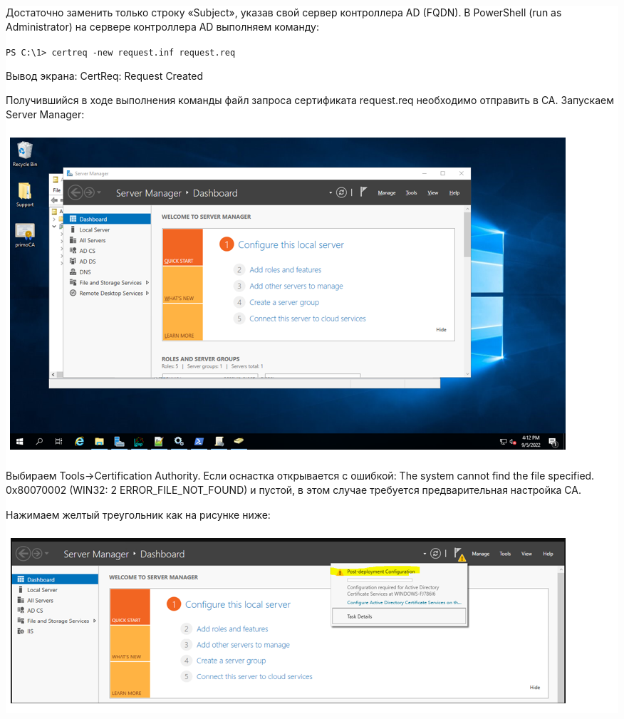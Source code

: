 ```
```

Достаточно заменить только строку «Subject», указав свой сервер контроллера AD (FQDN). В PowerShell (run as Administrator) на сервере контроллера AD выполняем команду:
```
PS C:\1> certreq -new request.inf request.req
```
Вывод экрана:
CertReq: Request Created

Получившийся в ходе выполнения команды файл запроса сертификата request.req необходимо отправить в CA. Запускаем Server Manager:

![](../../../../orchestrator-new/resources/install/windows/additional-components-win/ad-27.PNG)

Выбираем Tools->Certification Authority. Если оснастка открывается с ошибкой: The system cannot find the file specified. 0x80070002 (WIN32: 2 ERROR_FILE_NOT_FOUND) и пустой, в этом случае требуется предварительная настройка CA.

Нажимаем желтый треугольник как на рисунке ниже:

![](../../../../orchestrator-new/resources/install/windows/additional-components-win/ad-28.PNG)
